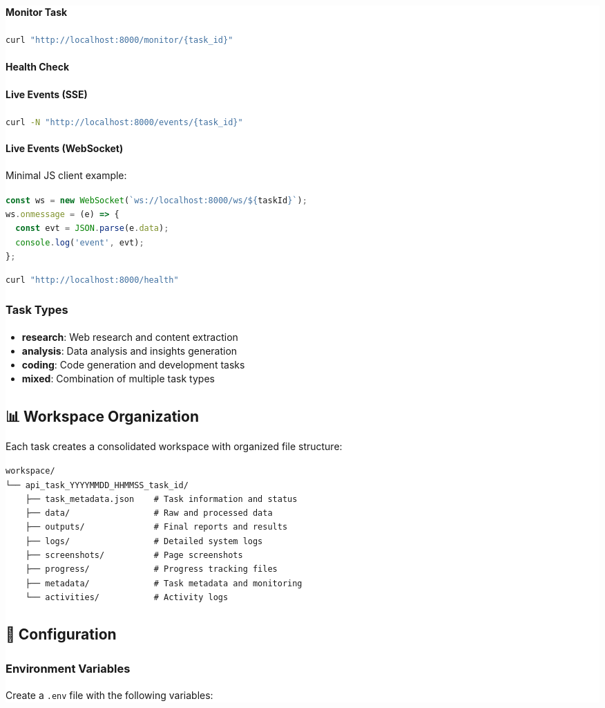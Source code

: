 #### Monitor Task
```bash
curl "http://localhost:8000/monitor/{task_id}"
```

#### Health Check
#### Live Events (SSE)
```bash
curl -N "http://localhost:8000/events/{task_id}"
```

#### Live Events (WebSocket)
Minimal JS client example:
```javascript
const ws = new WebSocket(`ws://localhost:8000/ws/${taskId}`);
ws.onmessage = (e) => {
  const evt = JSON.parse(e.data);
  console.log('event', evt);
};
```
```bash
curl "http://localhost:8000/health"
```

### Task Types
- **research**: Web research and content extraction
- **analysis**: Data analysis and insights generation
- **coding**: Code generation and development tasks
- **mixed**: Combination of multiple task types

## 📊 Workspace Organization

Each task creates a consolidated workspace with organized file structure:

```
workspace/
└── api_task_YYYYMMDD_HHMMSS_task_id/
    ├── task_metadata.json    # Task information and status
    ├── data/                 # Raw and processed data
    ├── outputs/              # Final reports and results
    ├── logs/                 # Detailed system logs
    ├── screenshots/          # Page screenshots
    ├── progress/             # Progress tracking files
    ├── metadata/             # Task metadata and monitoring
    └── activities/           # Activity logs
```

## 🔧 Configuration

### Environment Variables
Create a `.env` file with the following variables:
